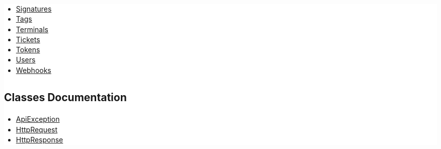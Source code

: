 * [Signatures](doc/controllers/signatures.md)
* [Tags](doc/controllers/tags.md)
* [Terminals](doc/controllers/terminals.md)
* [Tickets](doc/controllers/tickets.md)
* [Tokens](doc/controllers/tokens.md)
* [Users](doc/controllers/users.md)
* [Webhooks](doc/controllers/webhooks.md)

## Classes Documentation

* [ApiException](doc/api-exception.md)
* [HttpRequest](doc/http-request.md)
* [HttpResponse](doc/http-response.md)

